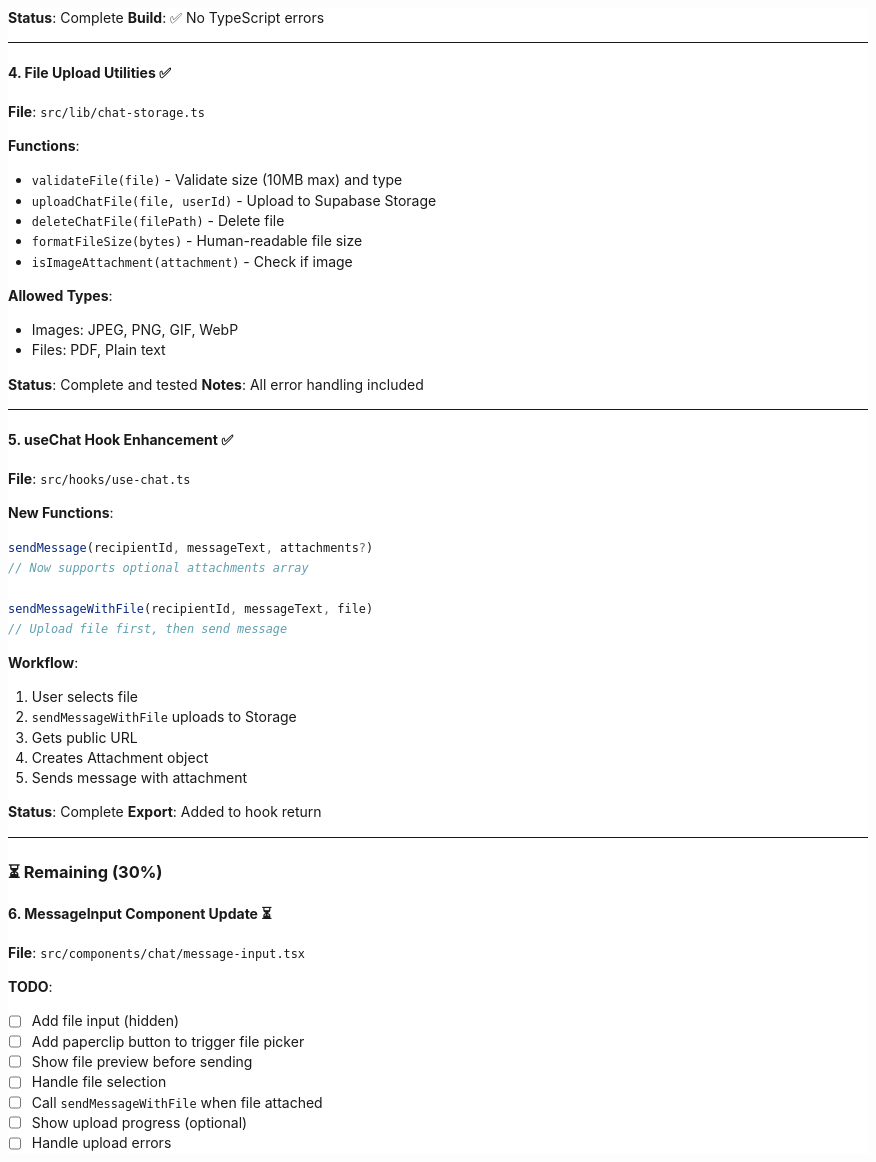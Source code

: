 **Status**: Complete
**Build**: ✅ No TypeScript errors

---

#### 4. **File Upload Utilities** ✅
**File**: `src/lib/chat-storage.ts`

**Functions**:
- `validateFile(file)` - Validate size (10MB max) and type
- `uploadChatFile(file, userId)` - Upload to Supabase Storage
- `deleteChatFile(filePath)` - Delete file
- `formatFileSize(bytes)` - Human-readable file size
- `isImageAttachment(attachment)` - Check if image

**Allowed Types**:
- Images: JPEG, PNG, GIF, WebP
- Files: PDF, Plain text

**Status**: Complete and tested
**Notes**: All error handling included

---

#### 5. **useChat Hook Enhancement** ✅
**File**: `src/hooks/use-chat.ts`

**New Functions**:
```typescript
sendMessage(recipientId, messageText, attachments?)
// Now supports optional attachments array

sendMessageWithFile(recipientId, messageText, file)
// Upload file first, then send message
```

**Workflow**:
1. User selects file
2. `sendMessageWithFile` uploads to Storage
3. Gets public URL
4. Creates Attachment object
5. Sends message with attachment

**Status**: Complete
**Export**: Added to hook return

---

### ⏳ Remaining (30%)

#### 6. **MessageInput Component Update** ⏳
**File**: `src/components/chat/message-input.tsx`

**TODO**:
- [ ] Add file input (hidden)
- [ ] Add paperclip button to trigger file picker
- [ ] Show file preview before sending
- [ ] Handle file selection
- [ ] Call `sendMessageWithFile` when file attached
- [ ] Show upload progress (optional)
- [ ] Handle upload errors
